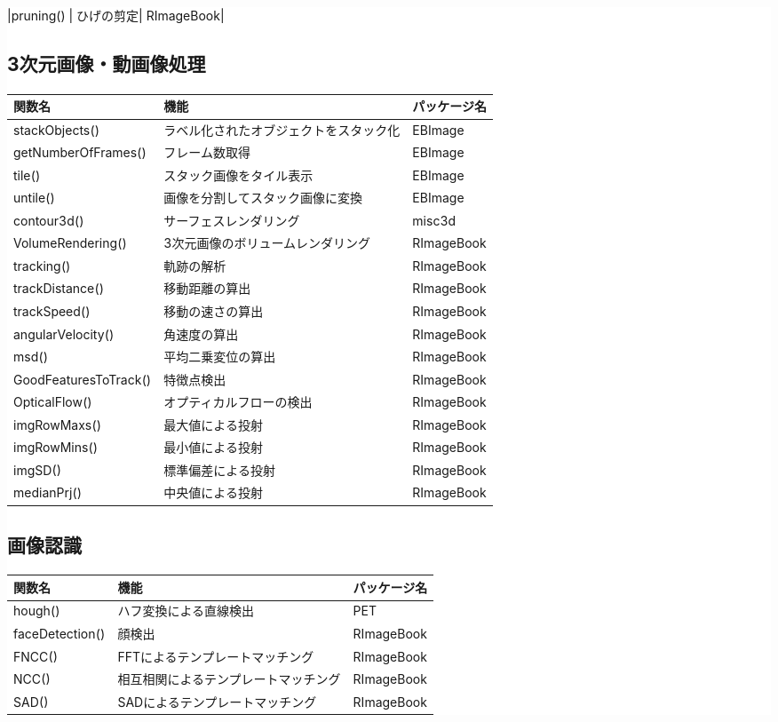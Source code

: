 |pruning() | ひげの剪定| RImageBook|

## 3次元画像・動画像処理 ##
|関数名 | 機能 | パッケージ名 |
|:---|:---|:-------|
|stackObjects() | ラベル化されたオブジェクトをスタック化 | EBImage|
|getNumberOfFrames() | フレーム数取得 | EBImage|
|tile() | スタック画像をタイル表示 | EBImage|
|untile() | 画像を分割してスタック画像に変換 | EBImage|
|contour3d()|サーフェスレンダリング|misc3d  |
|VolumeRendering() | 3次元画像のボリュームレンダリング | RImageBook|
|tracking() |軌跡の解析 |RImageBook |
|trackDistance()|移動距離の算出|RImageBook|
|trackSpeed()|移動の速さの算出|RImageBook|
|angularVelocity()|角速度の算出|RImageBook|
|msd()|平均二乗変位の算出|RImageBook|
|GoodFeaturesToTrack() | 特徴点検出 | RImageBook|
|OpticalFlow() | オプティカルフローの検出 | RImageBook|
|imgRowMaxs() | 最大値による投射 | RImageBook|
|imgRowMins() | 最小値による投射 | RImageBook|
|imgSD() | 標準偏差による投射 | RImageBook|
|medianPrj() | 中央値による投射 | RImageBook|

## 画像認識 ##
|関数名 | 機能 | パッケージ名 |
|:---|:---|:-------|
|hough()|ハフ変換による直線検出|PET     |
|faceDetection() | 顔検出 | RImageBook|
|FNCC() | FFTによるテンプレートマッチング | RImageBook|
|NCC() | 相互相関によるテンプレートマッチング | RImageBook|
|SAD() | SADによるテンプレートマッチング| RImageBook|